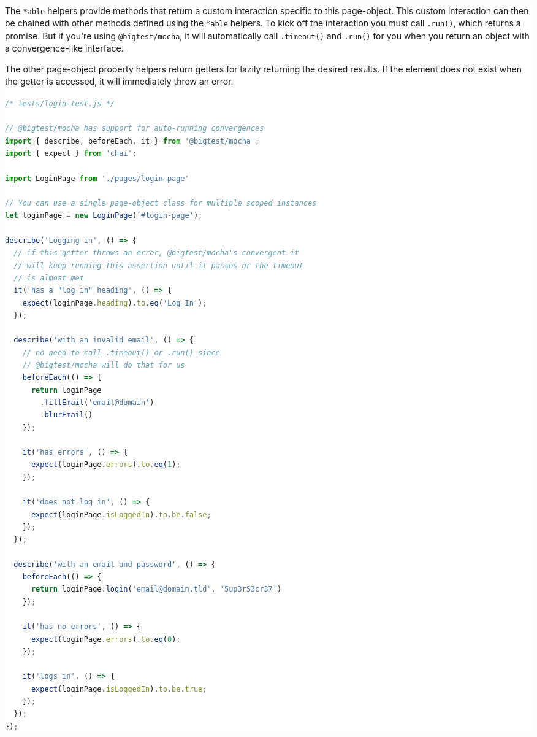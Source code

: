 The `*able` helpers provide methods that return a custom interaction
specific to this page-object. This custom interaction can then be
chained with other methods defined using the `*able` helpers. To kick
off the interaction you must call `.run()`, which returns a
promise. But if you're using `@bigtest/mocha`, it will automatically
call `.timeout()` and `.run()` for you when you return an object with
a convergence-like interface.

The other page-object property helpers return getters for lazily
returning the desired results. If the element does not exist when the
getter is accessed, it will immediately throw an error.

``` javascript
/* tests/login-test.js */

// @bigtest/mocha has support for auto-running convergences
import { describe, beforeEach, it } from '@bigtest/mocha';
import { expect } from 'chai';

import LoginPage from './pages/login-page'

// You can use a single page-object class for multiple scoped instances
let loginPage = new LoginPage('#login-page');

describe('Logging in', () => {
  // if this getter throws an error, @bigtest/mocha's convergent it
  // will keep running this assertion until it passes or the timeout
  // is almost met
  it('has a "log in" heading', () => {
    expect(loginPage.heading).to.eq('Log In');
  });

  describe('with an invalid email', () => {
    // no need to call .timeout() or .run() since
    // @bigtest/mocha will do that for us
    beforeEach(() => {
      return loginPage
        .fillEmail('email@domain')
        .blurEmail()
    });

    it('has errors', () => {
      expect(loginPage.errors).to.eq(1);
    });

    it('does not log in', () => {
      expect(loginPage.isLoggedIn).to.be.false;
    });
  });

  describe('with an email and password', () => {
    beforeEach(() => {
      return loginPage.login('email@domain.tld', '5up3rS3cr37')
    });

    it('has no errors', () => {
      expect(loginPage.errors).to.eq(0);
    });

    it('logs in', () => {
      expect(loginPage.isLoggedIn).to.be.true;
    });
  });
});
```